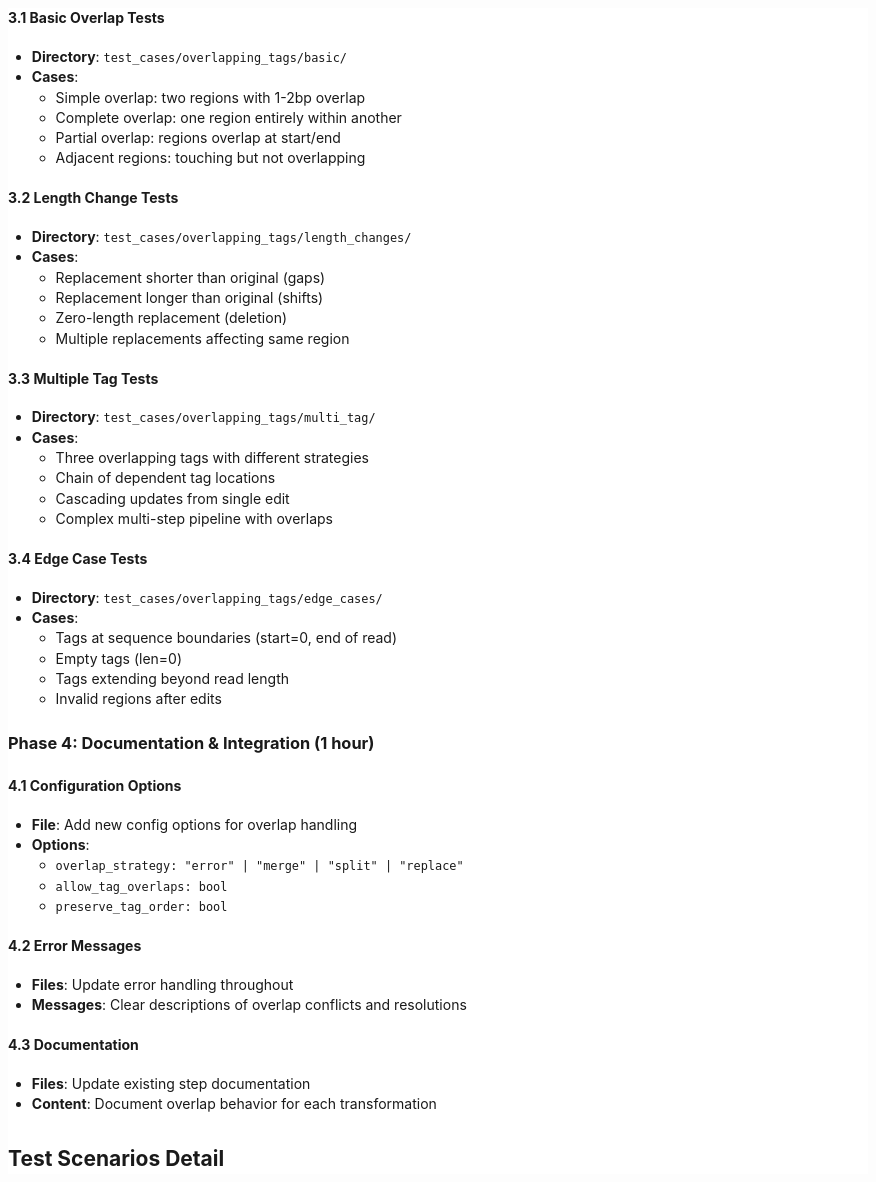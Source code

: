 #### 3.1 Basic Overlap Tests
- **Directory**: `test_cases/overlapping_tags/basic/`
- **Cases**:
  - Simple overlap: two regions with 1-2bp overlap
  - Complete overlap: one region entirely within another
  - Partial overlap: regions overlap at start/end
  - Adjacent regions: touching but not overlapping

#### 3.2 Length Change Tests  
- **Directory**: `test_cases/overlapping_tags/length_changes/`
- **Cases**:
  - Replacement shorter than original (gaps)
  - Replacement longer than original (shifts)
  - Zero-length replacement (deletion)
  - Multiple replacements affecting same region

#### 3.3 Multiple Tag Tests
- **Directory**: `test_cases/overlapping_tags/multi_tag/`
- **Cases**:
  - Three overlapping tags with different strategies
  - Chain of dependent tag locations
  - Cascading updates from single edit
  - Complex multi-step pipeline with overlaps

#### 3.4 Edge Case Tests
- **Directory**: `test_cases/overlapping_tags/edge_cases/`
- **Cases**:
  - Tags at sequence boundaries (start=0, end of read)
  - Empty tags (len=0) 
  - Tags extending beyond read length
  - Invalid regions after edits

### Phase 4: Documentation & Integration (1 hour)

#### 4.1 Configuration Options
- **File**: Add new config options for overlap handling
- **Options**:
  - `overlap_strategy: "error" | "merge" | "split" | "replace"`
  - `allow_tag_overlaps: bool`
  - `preserve_tag_order: bool`

#### 4.2 Error Messages
- **Files**: Update error handling throughout
- **Messages**: Clear descriptions of overlap conflicts and resolutions

#### 4.3 Documentation
- **Files**: Update existing step documentation  
- **Content**: Document overlap behavior for each transformation

## Test Scenarios Detail
